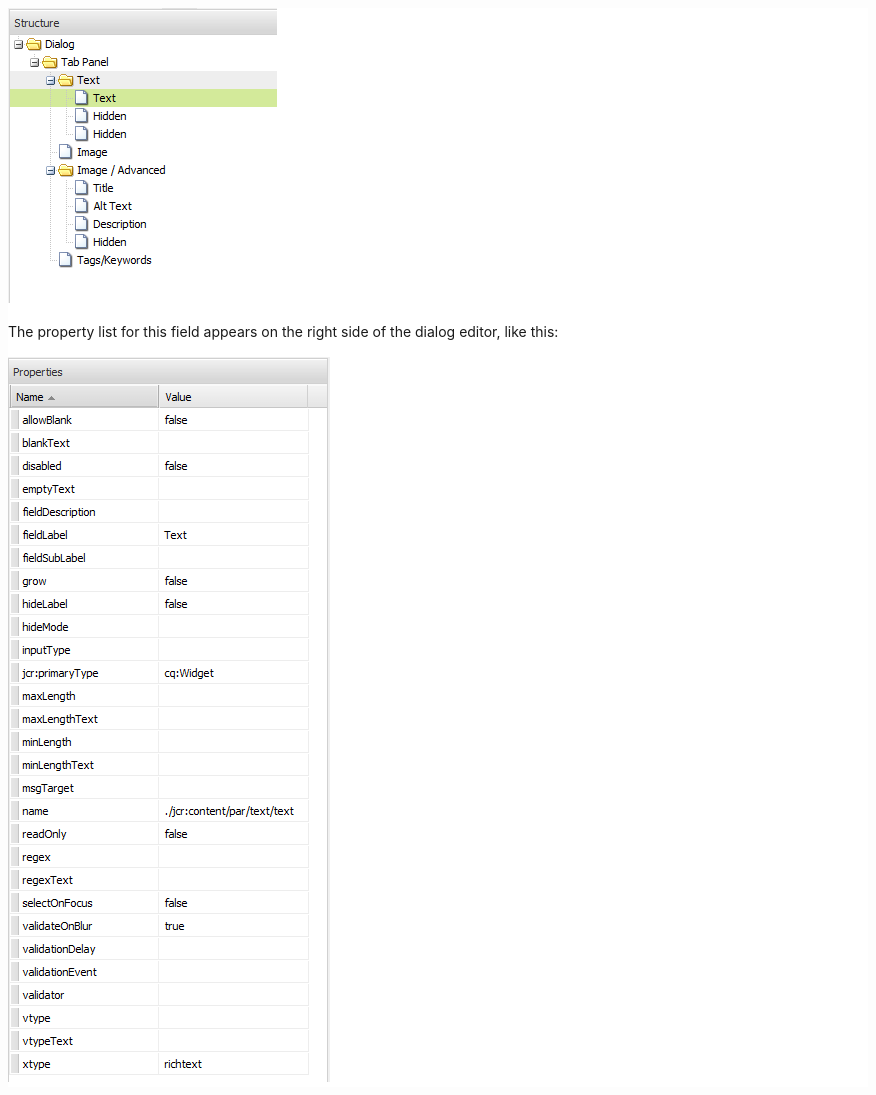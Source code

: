 ![textedit](assets/textedit.png)

The property list for this field appears on the right side of the dialog editor, like this:

![list_of_properties](assets/list_of_properties.png)
